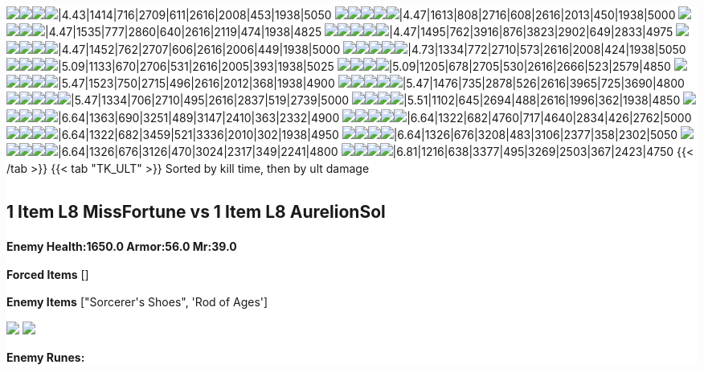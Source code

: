 ![](/item/6695.png)![](/item/1053.png)![](/item/1055.png)![](/item/3006.png)|4.43|1414|716|2709|611|2616|2008|453|1938|5050
![](/item/6676.png)![](/item/1001.png)![](/item/1053.png)![](/item/1055.png)![](/item/1036.png)|4.47|1613|808|2716|608|2616|2013|450|1938|5000
![](/item/3072.png)![](/item/1001.png)![](/item/1055.png)![](/item/1037.png)|4.47|1535|777|2860|640|2616|2119|474|1938|4825
![](/item/6673.png)![](/item/1001.png)![](/item/1055.png)![](/item/1037.png)![](/item/1036.png)|4.47|1495|762|3916|876|3823|2902|649|2833|4975
![](/item/3036.png)![](/item/1001.png)![](/item/1053.png)![](/item/1055.png)![](/item/1036.png)|4.47|1452|762|2707|606|2616|2006|449|1938|5000
![](/item/3094.png)![](/item/1053.png)![](/item/1055.png)![](/item/1036.png)![](/item/1036.png)|4.73|1334|772|2710|573|2616|2008|424|1938|5050
![](/item/3085.png)![](/item/1053.png)![](/item/1055.png)![](/item/1037.png)|5.09|1133|670|2706|531|2616|2005|393|1938|5025
![](/item/3091.png)![](/item/1001.png)![](/item/1053.png)![](/item/1055.png)|5.09|1205|678|2705|530|2616|2666|523|2579|4850
![](/item/3004.png)![](/item/1001.png)![](/item/1053.png)![](/item/1055.png)![](/item/1036.png)|5.47|1523|750|2715|496|2616|2012|368|1938|4900
![](/item/3156.png)![](/item/1001.png)![](/item/1053.png)![](/item/1055.png)![](/item/1036.png)|5.47|1476|735|2878|526|2616|3965|725|3690|4800
![](/item/3139.png)![](/item/1001.png)![](/item/1053.png)![](/item/1055.png)![](/item/1036.png)|5.47|1334|706|2710|495|2616|2837|519|2739|5000
![](/item/3115.png)![](/item/1001.png)![](/item/1053.png)![](/item/1055.png)|5.51|1102|645|2694|488|2616|1996|362|1938|4850
![](/item/3814.png)![](/item/1001.png)![](/item/1053.png)![](/item/1055.png)![](/item/1036.png)|6.64|1363|690|3251|489|3147|2410|363|2332|4900
![](/item/3026.png)![](/item/1001.png)![](/item/1053.png)![](/item/1055.png)![](/item/1036.png)|6.64|1322|682|4760|717|4640|2834|426|2762|5000
![](/item/6333.png)![](/item/1001.png)![](/item/1053.png)![](/item/1055.png)|6.64|1322|682|3459|521|3336|2010|302|1938|4950
![](/item/3161.png)![](/item/1001.png)![](/item/1053.png)![](/item/1055.png)|6.64|1326|676|3208|483|3106|2377|358|2302|5050
![](/item/6609.png)![](/item/1001.png)![](/item/1053.png)![](/item/1055.png)![](/item/1036.png)|6.64|1326|676|3126|470|3024|2317|349|2241|4800
![](/item/3071.png)![](/item/1001.png)![](/item/1053.png)![](/item/1055.png)|6.81|1216|638|3377|495|3269|2503|367|2423|4750
{{< /tab >}}
{{< tab "TK_ULT" >}}
Sorted by kill time, then by ult damage
## 1 Item L8 MissFortune vs 1 Item L8 AurelionSol

**Enemy Health:1650.0 Armor:56.0 Mr:39.0**


**Forced Items** []








**Enemy Items** ["Sorcerer's Shoes", 'Rod of Ages']





![](/item/3020.png)
![](/item/6657.png)



**Enemy Runes:**
